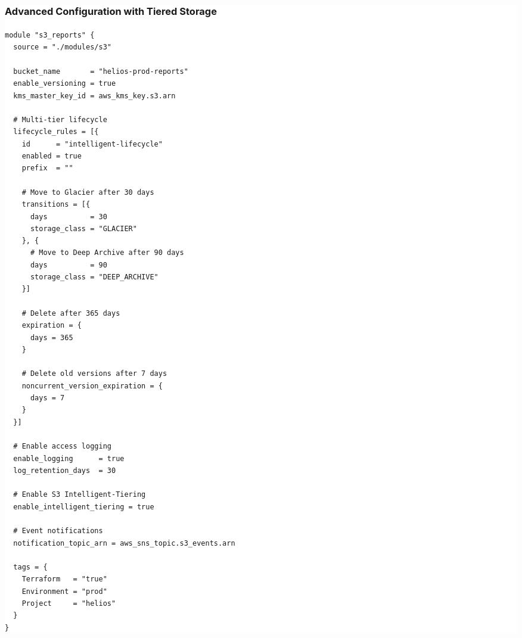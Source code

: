 ### Advanced Configuration with Tiered Storage

```hcl
module "s3_reports" {
  source = "./modules/s3"

  bucket_name       = "helios-prod-reports"
  enable_versioning = true
  kms_master_key_id = aws_kms_key.s3.arn

  # Multi-tier lifecycle
  lifecycle_rules = [{
    id      = "intelligent-lifecycle"
    enabled = true
    prefix  = ""

    # Move to Glacier after 30 days
    transitions = [{
      days          = 30
      storage_class = "GLACIER"
    }, {
      # Move to Deep Archive after 90 days
      days          = 90
      storage_class = "DEEP_ARCHIVE"
    }]

    # Delete after 365 days
    expiration = {
      days = 365
    }

    # Delete old versions after 7 days
    noncurrent_version_expiration = {
      days = 7
    }
  }]

  # Enable access logging
  enable_logging      = true
  log_retention_days  = 30

  # Enable S3 Intelligent-Tiering
  enable_intelligent_tiering = true

  # Event notifications
  notification_topic_arn = aws_sns_topic.s3_events.arn

  tags = {
    Terraform   = "true"
    Environment = "prod"
    Project     = "helios"
  }
}
```
